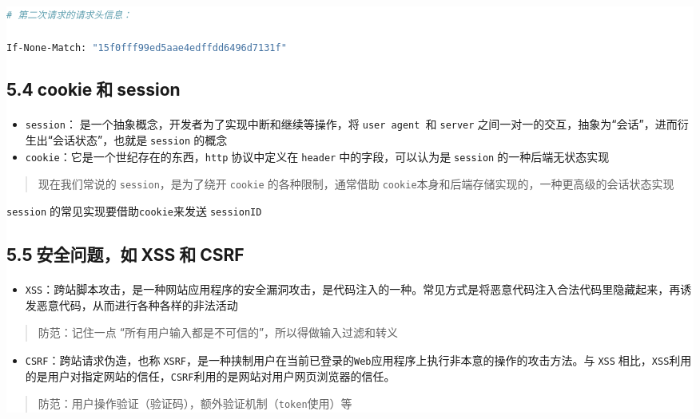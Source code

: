 ```bash
# 第二次请求的请求头信息：

If-None-Match: "15f0fff99ed5aae4edffdd6496d7131f"
```

## 5.4 cookie 和 session

- `session`： 是一个抽象概念，开发者为了实现中断和继续等操作，将 `user agent `和 `server` 之间一对一的交互，抽象为“会话”，进而衍生出“会话状态”，也就是 `session` 的概念
- `cookie`：它是一个世纪存在的东西，`http` 协议中定义在 `header` 中的字段，可以认为是 `session` 的一种后端无状态实现

> 现在我们常说的 `session`，是为了绕开 `cookie` 的各种限制，通常借助 `cookie`本身和后端存储实现的，一种更高级的会话状态实现

`session` 的常见实现要借助`cookie`来发送 `sessionID`

## 5.5 安全问题，如 XSS 和 CSRF

-  `XSS`：跨站脚本攻击，是一种网站应用程序的安全漏洞攻击，是代码注入的一种。常见方式是将恶意代码注入合法代码里隐藏起来，再诱发恶意代码，从而进行各种各样的非法活动

> 防范：记住一点 “所有用户输入都是不可信的”，所以得做输入过滤和转义

- `CSRF`：跨站请求伪造，也称 `XSRF`，是一种挟制用户在当前已登录的`Web`应用程序上执行非本意的操作的攻击方法。与 `XSS` 相比，`XSS`利用的是用户对指定网站的信任，`CSRF`利用的是网站对用户网页浏览器的信任。

> 防范：用户操作验证（验证码），额外验证机制（`token`使用）等
